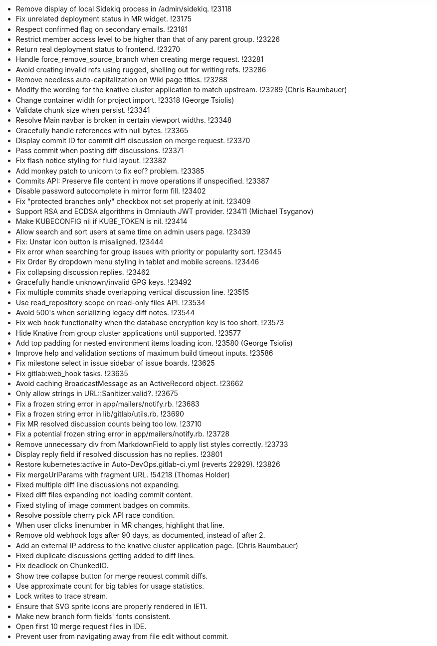 - Remove display of local Sidekiq process in /admin/sidekiq. !23118
- Fix unrelated deployment status in MR widget. !23175
- Respect confirmed flag on secondary emails. !23181
- Restrict member access level to be higher than that of any parent group. !23226
- Return real deployment status to frontend. !23270
- Handle force_remove_source_branch when creating merge request. !23281
- Avoid creating invalid refs using rugged, shelling out for writing refs. !23286
- Remove needless auto-capitalization on Wiki page titles. !23288
- Modify the wording for the knative cluster application to match upstream. !23289 (Chris Baumbauer)
- Change container width for project import. !23318 (George Tsiolis)
- Validate chunk size when persist. !23341
- Resolve Main navbar is broken in certain viewport widths. !23348
- Gracefully handle references with null bytes. !23365
- Display commit ID for commit diff discussion on merge request. !23370
- Pass commit when posting diff discussions. !23371
- Fix flash notice styling for fluid layout. !23382
- Add monkey patch to unicorn to fix eof? problem. !23385
- Commits API: Preserve file content in move operations if unspecified. !23387
- Disable password autocomplete in mirror form fill. !23402
- Fix "protected branches only" checkbox not set properly at init. !23409
- Support RSA and ECDSA algorithms in Omniauth JWT provider. !23411 (Michael Tsyganov)
- Make KUBECONFIG nil if KUBE_TOKEN is nil. !23414
- Allow search and sort users at same time on admin users page. !23439
- Fix: Unstar icon button is misaligned. !23444
- Fix error when searching for group issues with priority or popularity sort. !23445
- Fix Order By dropdown menu styling in tablet and mobile screens. !23446
- Fix collapsing discussion replies. !23462
- Gracefully handle unknown/invalid GPG keys. !23492
- Fix multiple commits shade overlapping vertical discussion line. !23515
- Use read_repository scope on read-only files API. !23534
- Avoid 500's when serializing legacy diff notes. !23544
- Fix web hook functionality when the database encryption key is too short. !23573
- Hide Knative from group cluster applications until supported. !23577
- Add top padding for nested environment items loading icon. !23580 (George Tsiolis)
- Improve help and validation sections of maximum build timeout inputs. !23586
- Fix milestone select in issue sidebar of issue boards. !23625
- Fix gitlab:web_hook tasks. !23635
- Avoid caching BroadcastMessage as an ActiveRecord object. !23662
- Only allow strings in URL::Sanitizer.valid?. !23675
- Fix a frozen string error in app/mailers/notify.rb. !23683
- Fix a frozen string error in lib/gitlab/utils.rb. !23690
- Fix MR resolved discussion counts being too low. !23710
- Fix a potential frozen string error in app/mailers/notify.rb. !23728
- Remove unnecessary div from MarkdownField to apply list styles correctly. !23733
- Display reply field if resolved discussion has no replies. !23801
- Restore kubernetes:active in Auto-DevOps.gitlab-ci.yml (reverts 22929). !23826
- Fix mergeUrlParams with fragment URL. !54218 (Thomas Holder)
- Fixed multiple diff line discussions not expanding.
- Fixed diff files expanding not loading commit content.
- Fixed styling of image comment badges on commits.
- Resolve possible cherry pick API race condition.
- When user clicks linenumber in MR changes, highlight that line.
- Remove old webhook logs after 90 days, as documented, instead of after 2.
- Add an external IP address to the knative cluster application page. (Chris Baumbauer)
- Fixed duplicate discussions getting added to diff lines.
- Fix deadlock on ChunkedIO.
- Show tree collapse button for merge request commit diffs.
- Use approximate count for big tables for usage statistics.
- Lock writes to trace stream.
- Ensure that SVG sprite icons are properly rendered in IE11.
- Make new branch form fields' fonts consistent.
- Open first 10 merge request files in IDE.
- Prevent user from navigating away from file edit without commit.